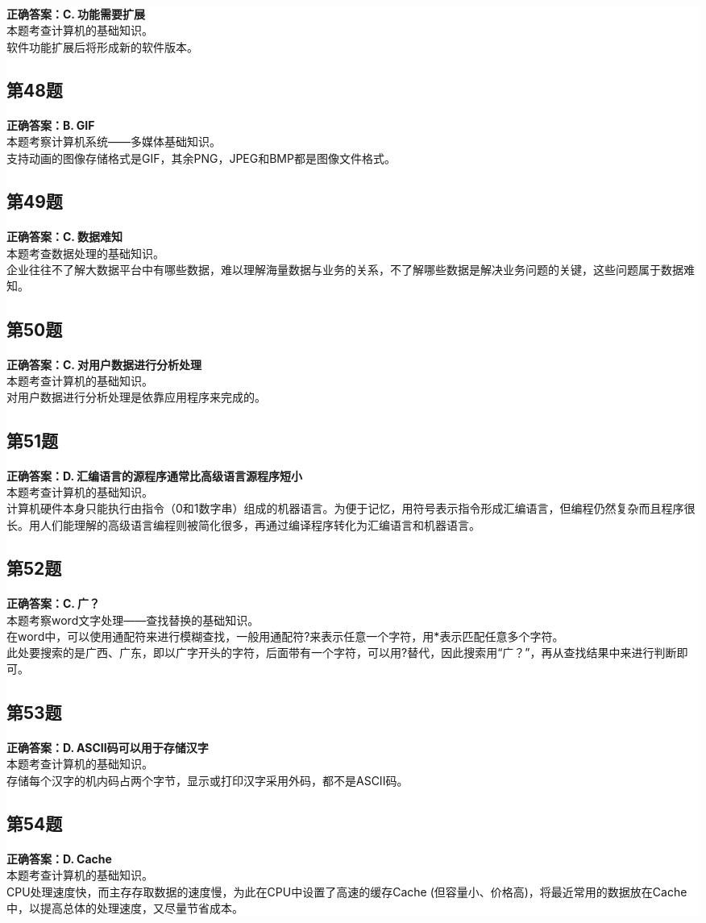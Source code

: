 **正确答案：C. 功能需要扩展**  
本题考查计算机的基础知识。  
软件功能扩展后将形成新的软件版本。  


## 第48题 ##

**正确答案：B. GIF**  
本题考察计算机系统——多媒体基础知识。  
支持动画的图像存储格式是GIF，其余PNG，JPEG和BMP都是图像文件格式。  


## 第49题 ##

**正确答案：C. 数据难知**  
本题考查数据处理的基础知识。  
企业往往不了解大数据平台中有哪些数据，难以理解海量数据与业务的关系，不了解哪些数据是解决业务问题的关键，这些问题属于数据难知。  


## 第50题 ##

**正确答案：C. 对用户数据进行分析处理**  
本题考查计算机的基础知识。  
对用户数据进行分析处理是依靠应用程序来完成的。  


## 第51题 ##

**正确答案：D. 汇编语言的源程序通常比高级语言源程序短小**  
本题考查计算机的基础知识。  
计算机硬件本身只能执行由指令（0和1数字串）组成的机器语言。为便于记忆，用符号表示指令形成汇编语言，但编程仍然复杂而且程序很长。用人们能理解的高级语言编程则被简化很多，再通过编译程序转化为汇编语言和机器语言。  


## 第52题 ##

**正确答案：C. 广？**  
本题考察word文字处理——查找替换的基础知识。  
在word中，可以使用通配符来进行模糊查找，一般用通配符?来表示任意一个字符，用\*表示匹配任意多个字符。  
此处要搜索的是广西、广东，即以广字开头的字符，后面带有一个字符，可以用?替代，因此搜索用“广？”，再从查找结果中来进行判断即可。  


## 第53题 ##

**正确答案：D. ASCII码可以用于存储汉字**  
本题考查计算机的基础知识。  
存储每个汉字的机内码占两个字节，显示或打印汉字采用外码，都不是ASCII码。  


## 第54题 ##

**正确答案：D. Cache**  
本题考查计算机的基础知识。  
CPU处理速度快，而主存存取数据的速度慢，为此在CPU中设置了高速的缓存Cache (但容量小、价格高)，将最近常用的数据放在Cache中，以提高总体的处理速度，又尽量节省成本。  
